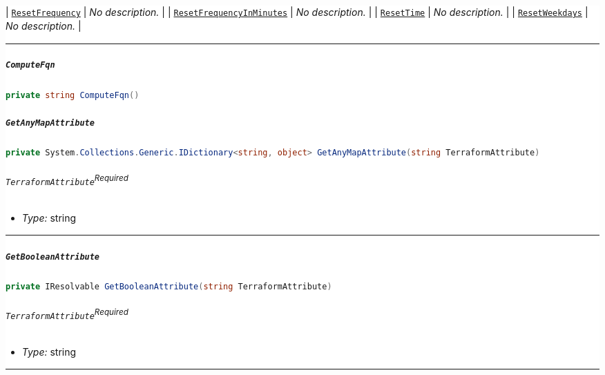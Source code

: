 | <code><a href="#@cdktf/provider-azurerm.backupPolicyVmWorkload.BackupPolicyVmWorkloadProtectionPolicyBackupOutputReference.resetFrequency">ResetFrequency</a></code> | *No description.* |
| <code><a href="#@cdktf/provider-azurerm.backupPolicyVmWorkload.BackupPolicyVmWorkloadProtectionPolicyBackupOutputReference.resetFrequencyInMinutes">ResetFrequencyInMinutes</a></code> | *No description.* |
| <code><a href="#@cdktf/provider-azurerm.backupPolicyVmWorkload.BackupPolicyVmWorkloadProtectionPolicyBackupOutputReference.resetTime">ResetTime</a></code> | *No description.* |
| <code><a href="#@cdktf/provider-azurerm.backupPolicyVmWorkload.BackupPolicyVmWorkloadProtectionPolicyBackupOutputReference.resetWeekdays">ResetWeekdays</a></code> | *No description.* |

---

##### `ComputeFqn` <a name="ComputeFqn" id="@cdktf/provider-azurerm.backupPolicyVmWorkload.BackupPolicyVmWorkloadProtectionPolicyBackupOutputReference.computeFqn"></a>

```csharp
private string ComputeFqn()
```

##### `GetAnyMapAttribute` <a name="GetAnyMapAttribute" id="@cdktf/provider-azurerm.backupPolicyVmWorkload.BackupPolicyVmWorkloadProtectionPolicyBackupOutputReference.getAnyMapAttribute"></a>

```csharp
private System.Collections.Generic.IDictionary<string, object> GetAnyMapAttribute(string TerraformAttribute)
```

###### `TerraformAttribute`<sup>Required</sup> <a name="TerraformAttribute" id="@cdktf/provider-azurerm.backupPolicyVmWorkload.BackupPolicyVmWorkloadProtectionPolicyBackupOutputReference.getAnyMapAttribute.parameter.terraformAttribute"></a>

- *Type:* string

---

##### `GetBooleanAttribute` <a name="GetBooleanAttribute" id="@cdktf/provider-azurerm.backupPolicyVmWorkload.BackupPolicyVmWorkloadProtectionPolicyBackupOutputReference.getBooleanAttribute"></a>

```csharp
private IResolvable GetBooleanAttribute(string TerraformAttribute)
```

###### `TerraformAttribute`<sup>Required</sup> <a name="TerraformAttribute" id="@cdktf/provider-azurerm.backupPolicyVmWorkload.BackupPolicyVmWorkloadProtectionPolicyBackupOutputReference.getBooleanAttribute.parameter.terraformAttribute"></a>

- *Type:* string

---
